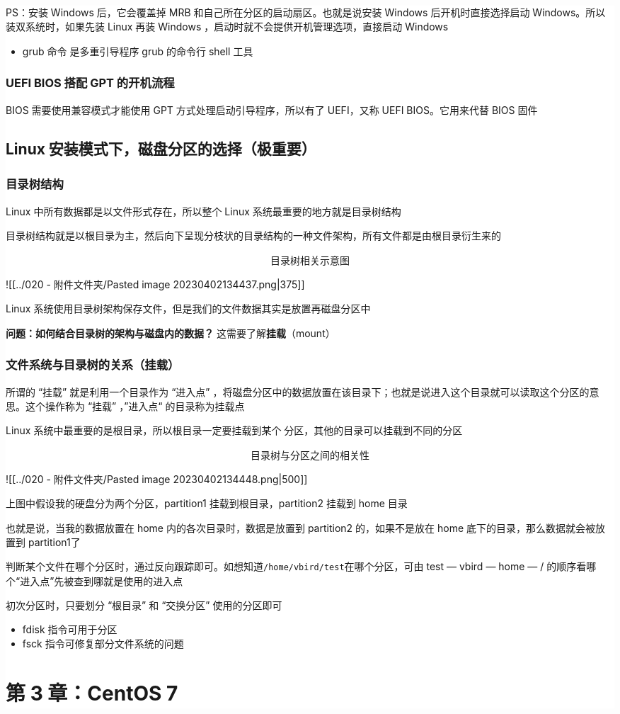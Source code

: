 
PS：安装 Windows 后，它会覆盖掉 MRB 和自己所在分区的启动扇区。也就是说安装 Windows 后开机时直接选择启动 Windows。所以装双系统时，如果先装 Linux 再装 Windows ，启动时就不会提供开机管理选项，直接启动 Windows


- grub 命令 是多重引导程序 grub 的命令行 shell 工具


### UEFI BIOS 搭配 GPT 的开机流程

BIOS 需要使用兼容模式才能使用 GPT 方式处理启动引导程序，所以有了 UEFI，又称 UEFI BIOS。它用来代替 BIOS 固件


## Linux 安装模式下，磁盘分区的选择（极重要）


### 目录树结构

Linux 中所有数据都是以文件形式存在，所以整个 Linux 系统最重要的地方就是目录树结构

目录树结构就是以根目录为主，然后向下呈现分枝状的目录结构的一种文件架构，所有文件都是由根目录衍生来的

<center>目录树相关示意图</center>

![[../020 - 附件文件夹/Pasted image 20230402134437.png|375]]

Linux 系统使用目录树架构保存文件，但是我们的文件数据其实是放置再磁盘分区中

**问题：如何结合目录树的架构与磁盘内的数据？** 这需要了解**挂载**（mount）


### 文件系统与目录树的关系（挂载）

所谓的 “挂载” 就是利用一个目录作为 “进入点” ，将磁盘分区中的数据放置在该目录下；也就是说进入这个目录就可以读取这个分区的意思。这个操作称为 “挂载” ，”进入点“ 的目录称为挂载点

Linux 系统中最重要的是根目录，所以根目录一定要挂载到某个 分区，其他的目录可以挂载到不同的分区

<center>目录树与分区之间的相关性</center>

![[../020 - 附件文件夹/Pasted image 20230402134448.png|500]]

上图中假设我的硬盘分为两个分区，partition1 挂载到根目录，partition2 挂载到 home 目录

也就是说，当我的数据放置在 home 内的各次目录时，数据是放置到 partition2 的，如果不是放在 home 底下的目录，那么数据就会被放置到 partition1了


判断某个文件在哪个分区时，通过反向跟踪即可。如想知道`/home/vbird/test`在哪个分区，可由 test — vbird — home — / 的顺序看哪个“进入点”先被查到哪就是使用的进入点


初次分区时，只要划分 “根目录” 和 “交换分区” 使用的分区即可


- fdisk 指令可用于分区
- fsck 指令可修复部分文件系统的问题



# 第 3 章：CentOS 7
